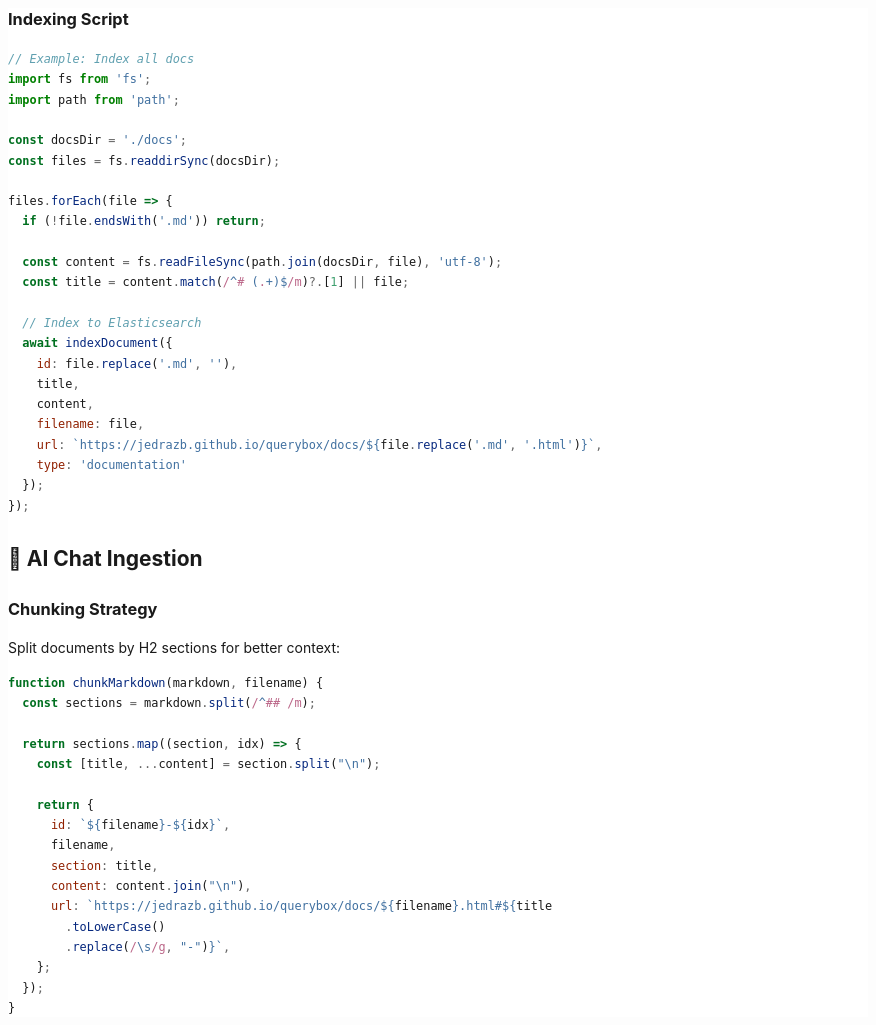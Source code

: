 ### Indexing Script

```javascript
// Example: Index all docs
import fs from 'fs';
import path from 'path';

const docsDir = './docs';
const files = fs.readdirSync(docsDir);

files.forEach(file => {
  if (!file.endsWith('.md')) return;

  const content = fs.readFileSync(path.join(docsDir, file), 'utf-8');
  const title = content.match(/^# (.+)$/m)?.[1] || file;

  // Index to Elasticsearch
  await indexDocument({
    id: file.replace('.md', ''),
    title,
    content,
    filename: file,
    url: `https://jedrazb.github.io/querybox/docs/${file.replace('.md', '.html')}`,
    type: 'documentation'
  });
});
```

## 💬 AI Chat Ingestion

### Chunking Strategy

Split documents by H2 sections for better context:

```javascript
function chunkMarkdown(markdown, filename) {
  const sections = markdown.split(/^## /m);

  return sections.map((section, idx) => {
    const [title, ...content] = section.split("\n");

    return {
      id: `${filename}-${idx}`,
      filename,
      section: title,
      content: content.join("\n"),
      url: `https://jedrazb.github.io/querybox/docs/${filename}.html#${title
        .toLowerCase()
        .replace(/\s/g, "-")}`,
    };
  });
}
```
